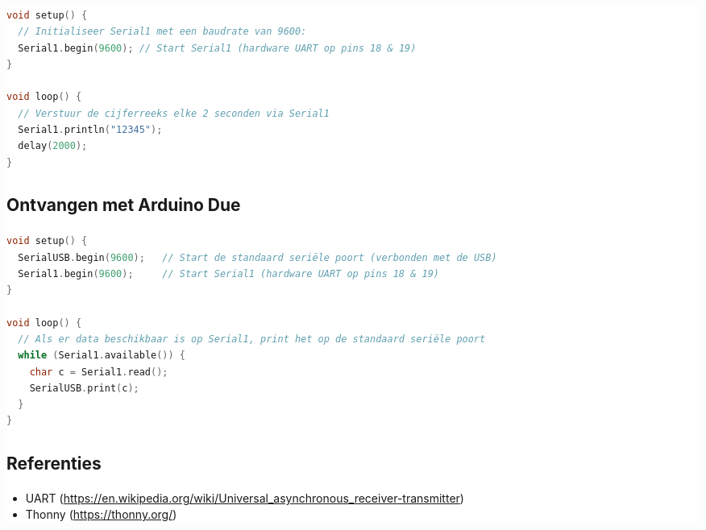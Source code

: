 ```c++
void setup() {
  // Initialiseer Serial1 met een baudrate van 9600:
  Serial1.begin(9600); // Start Serial1 (hardware UART op pins 18 & 19)
}

void loop() {
  // Verstuur de cijferreeks elke 2 seconden via Serial1
  Serial1.println("12345");
  delay(2000);
}
```

## Ontvangen met Arduino Due

```c++
void setup() {
  SerialUSB.begin(9600);   // Start de standaard seriële poort (verbonden met de USB)
  Serial1.begin(9600);     // Start Serial1 (hardware UART op pins 18 & 19)
}

void loop() {
  // Als er data beschikbaar is op Serial1, print het op de standaard seriële poort
  while (Serial1.available()) {
    char c = Serial1.read();
    SerialUSB.print(c);
  }
}
```

## Referenties
- UART (<https://en.wikipedia.org/wiki/Universal_asynchronous_receiver-transmitter>)
- Thonny (<https://thonny.org/>)
